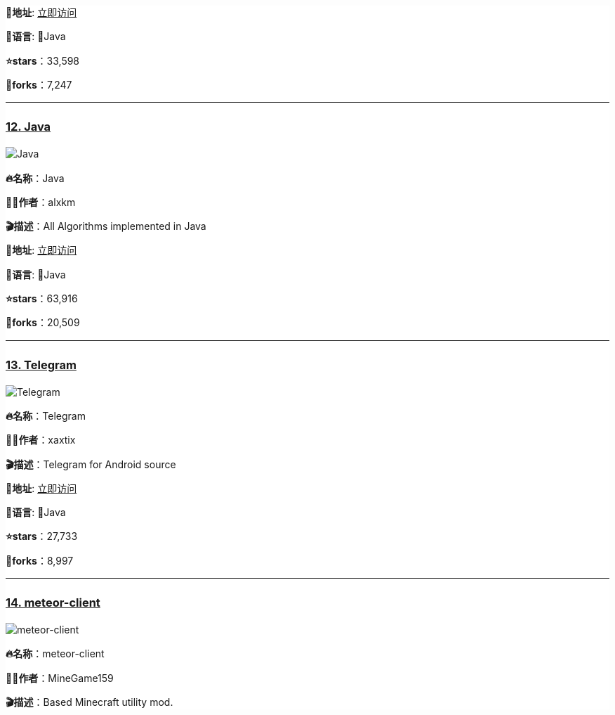 **🔗地址**: [立即访问](https://github.com//YunaiV/ruoyi-vue-pro) 

**👀语言**: 🔺Java 

**⭐stars**：33,598 

**📍forks**：7,247 

--- 

### [12. Java](https://github.com//TheAlgorithms/Java) 

![Java](https://s0.wp.com/mshots/v1/https://github.com//TheAlgorithms/Java?w=600&h=450) 

**🔥名称**：Java 

**🧑‍💻作者**：alxkm 

**🎬描述**：All Algorithms implemented in Java 

**🔗地址**: [立即访问](https://github.com//TheAlgorithms/Java) 

**👀语言**: 🔺Java 

**⭐stars**：63,916 

**📍forks**：20,509 

--- 

### [13. Telegram](https://github.com//DrKLO/Telegram) 

![Telegram](https://s0.wp.com/mshots/v1/https://github.com//DrKLO/Telegram?w=600&h=450) 

**🔥名称**：Telegram 

**🧑‍💻作者**：xaxtix 

**🎬描述**：Telegram for Android source 

**🔗地址**: [立即访问](https://github.com//DrKLO/Telegram) 

**👀语言**: 🔺Java 

**⭐stars**：27,733 

**📍forks**：8,997 

--- 

### [14. meteor-client](https://github.com//MeteorDevelopment/meteor-client) 

![meteor-client](https://s0.wp.com/mshots/v1/https://github.com//MeteorDevelopment/meteor-client?w=600&h=450) 

**🔥名称**：meteor-client 

**🧑‍💻作者**：MineGame159 

**🎬描述**：Based Minecraft utility mod. 
